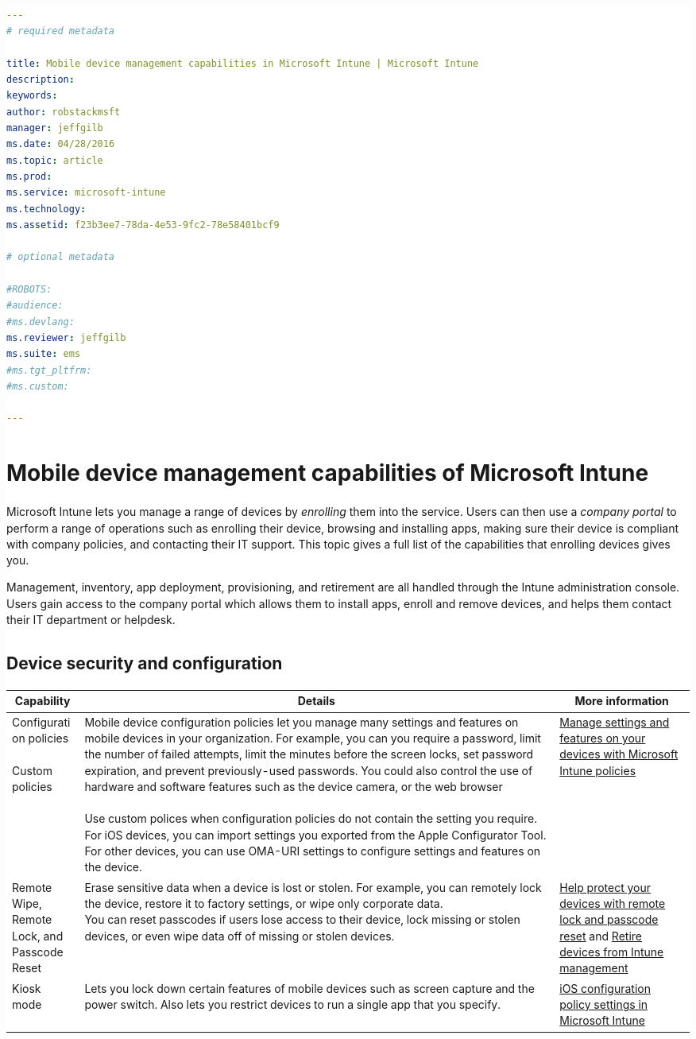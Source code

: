 ```yaml
---
# required metadata

title: Mobile device management capabilities in Microsoft Intune | Microsoft Intune
description:
keywords:
author: robstackmsft
manager: jeffgilb
ms.date: 04/28/2016
ms.topic: article
ms.prod:
ms.service: microsoft-intune
ms.technology:
ms.assetid: f23b3ee7-78da-4e53-9fc2-78e58401bcf9

# optional metadata

#ROBOTS:
#audience:
#ms.devlang:
ms.reviewer: jeffgilb
ms.suite: ems
#ms.tgt_pltfrm:
#ms.custom:

---
```

# Mobile device management capabilities of Microsoft Intune

Microsoft Intune lets you manage a range of devices by *enrolling* them into the service. Users can then use a *company portal* to perform a range of operations such as enrolling their device, browsing and installing apps, making sure their device is compliant with company policies, and contacting their IT support.
This topic gives a full list of the capabilities that enrolling devices gives you.

Management, inventory, app deployment, provisioning, and retirement are all handled through the Intune administration console. Users gain access to the company portal which allows them to install apps, enroll and remove devices, and helps them contact their IT department or helpdesk.



## Device security and configuration

|Capability|Details|More information|
|--------------|-----------|--------------------|
|Configuration policies<br><br>Custom policies|Mobile device configuration policies let you manage many settings and features on mobile devices in your organization. For example, you can you require a password, limit the number of failed attempts, limit the minutes before the screen locks, set password expiration, and prevent previously-used passwords. You could also control the use of hardware and software features such as the device camera, or the web browser<br><br>Use custom polices when configuration policies do not contain the setting you require. For iOS devices, you can import settings you exported from the Apple Configurator Tool. For other devices, you can use OMA-URI settings to configure settings and features on the device.|[Manage settings and features on your devices with Microsoft Intune policies](/intune/deploy-use/manage-settings-and-features-on-your-devices-with-microsoft-intune-policies)<br />|
|Remote Wipe, Remote Lock, and Passcode Reset|Erase sensitive data when a device is lost or stolen. For example, you can remotely lock the device, restore it to factory settings, or wipe only corporate data.<br>You can reset passcodes if users lose access to their device, lock missing or stolen devices, or even wipe data off of missing or stolen devices.|[Help protect your devices with remote lock and passcode reset](/intune/deploy-use/use-remote-lock-and-passcode-reset-in-microsoft-intune) and [Retire devices from Intune management](/intune/deploy-use/retire-devices-from-microsoft-intune-management)|
|Kiosk mode|Lets you lock down certain features of mobile devices such as screen capture and the power switch. Also lets you restrict devices to run a single app that you specify.|[iOS configuration policy settings in Microsoft Intune](/intune/deploy-use/ios-configuration-policy-settings-in-microsoft-intune)|
